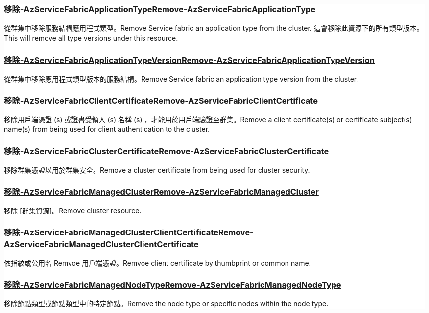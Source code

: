 ### [<span data-ttu-id="9ee78-153">移除-AzServiceFabricApplicationType</span><span class="sxs-lookup"><span data-stu-id="9ee78-153">Remove-AzServiceFabricApplicationType</span></span>](Remove-AzServiceFabricApplicationType.md)
<span data-ttu-id="9ee78-154">從群集中移除服務結構應用程式類型。</span><span class="sxs-lookup"><span data-stu-id="9ee78-154">Remove Service fabric an application type from the cluster.</span></span> <span data-ttu-id="9ee78-155">這會移除此資源下的所有類型版本。</span><span class="sxs-lookup"><span data-stu-id="9ee78-155">This will remove all type versions under this resource.</span></span>

### [<span data-ttu-id="9ee78-156">移除-AzServiceFabricApplicationTypeVersion</span><span class="sxs-lookup"><span data-stu-id="9ee78-156">Remove-AzServiceFabricApplicationTypeVersion</span></span>](Remove-AzServiceFabricApplicationTypeVersion.md)
<span data-ttu-id="9ee78-157">從群集中移除應用程式類型版本的服務結構。</span><span class="sxs-lookup"><span data-stu-id="9ee78-157">Remove Service fabric an application type version from the cluster.</span></span>

### [<span data-ttu-id="9ee78-158">移除-AzServiceFabricClientCertificate</span><span class="sxs-lookup"><span data-stu-id="9ee78-158">Remove-AzServiceFabricClientCertificate</span></span>](Remove-AzServiceFabricClientCertificate.md)
<span data-ttu-id="9ee78-159">移除用戶端憑證 (s) 或證書受領人 (s) 名稱 (s) ，才能用於用戶端驗證至群集。</span><span class="sxs-lookup"><span data-stu-id="9ee78-159">Remove a client certificate(s) or certificate subject(s) name(s) from being used for client authentication to the cluster.</span></span>

### [<span data-ttu-id="9ee78-160">移除-AzServiceFabricClusterCertificate</span><span class="sxs-lookup"><span data-stu-id="9ee78-160">Remove-AzServiceFabricClusterCertificate</span></span>](Remove-AzServiceFabricClusterCertificate.md)
<span data-ttu-id="9ee78-161">移除群集憑證以用於群集安全。</span><span class="sxs-lookup"><span data-stu-id="9ee78-161">Remove a cluster certificate from being used for cluster security.</span></span>

### [<span data-ttu-id="9ee78-162">移除-AzServiceFabricManagedCluster</span><span class="sxs-lookup"><span data-stu-id="9ee78-162">Remove-AzServiceFabricManagedCluster</span></span>](Remove-AzServiceFabricManagedCluster.md)
<span data-ttu-id="9ee78-163">移除 [群集資源]。</span><span class="sxs-lookup"><span data-stu-id="9ee78-163">Remove cluster resource.</span></span>

### [<span data-ttu-id="9ee78-164">移除-AzServiceFabricManagedClusterClientCertificate</span><span class="sxs-lookup"><span data-stu-id="9ee78-164">Remove-AzServiceFabricManagedClusterClientCertificate</span></span>](Remove-AzServiceFabricManagedClusterClientCertificate.md)
<span data-ttu-id="9ee78-165">依指紋或公用名 Remvoe 用戶端憑證。</span><span class="sxs-lookup"><span data-stu-id="9ee78-165">Remvoe client certificate by thumbprint or common name.</span></span>

### [<span data-ttu-id="9ee78-166">移除-AzServiceFabricManagedNodeType</span><span class="sxs-lookup"><span data-stu-id="9ee78-166">Remove-AzServiceFabricManagedNodeType</span></span>](Remove-AzServiceFabricManagedNodeType.md)
<span data-ttu-id="9ee78-167">移除節點類型或節點類型中的特定節點。</span><span class="sxs-lookup"><span data-stu-id="9ee78-167">Remove the node type or specific nodes within the node type.</span></span>
